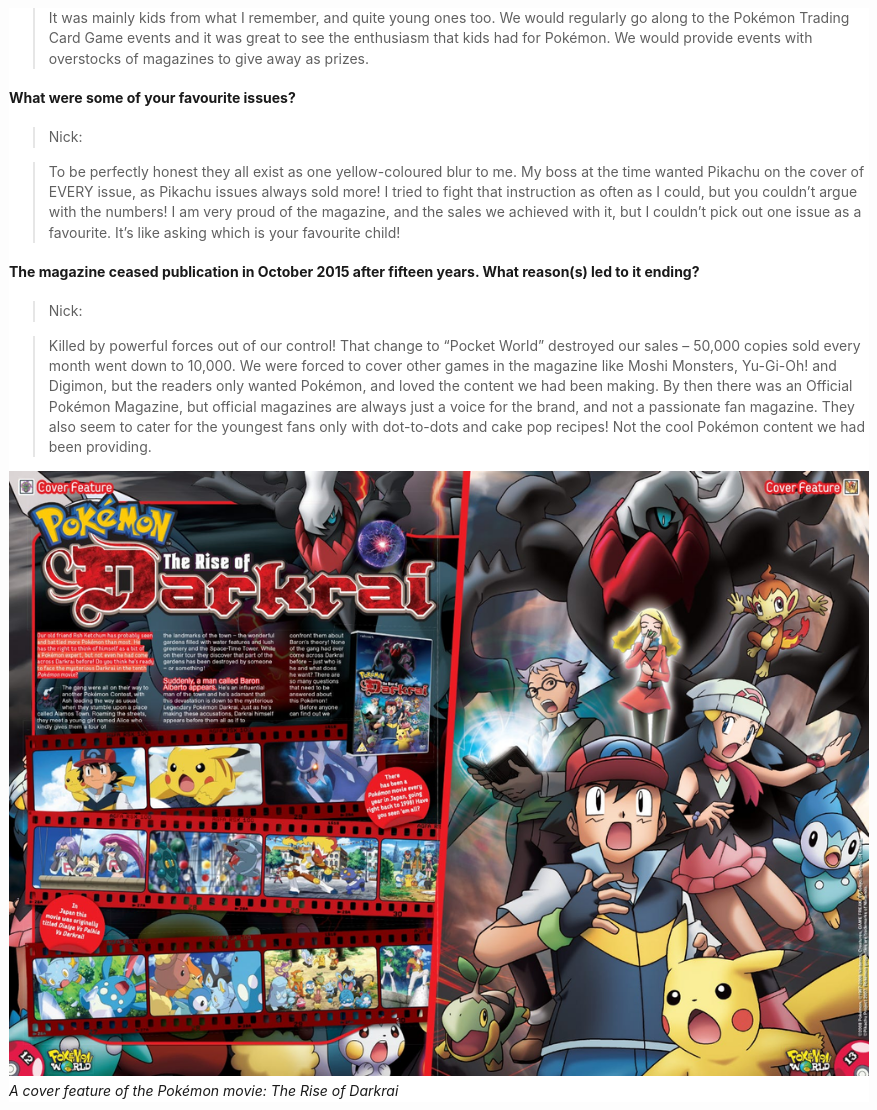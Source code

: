 > It was mainly kids from what I remember, and quite young ones too. We would regularly go along to the Pokémon Trading Card Game events and it was great to see the enthusiasm that kids had for Pokémon. We would provide events with overstocks of magazines to give away as prizes.

#### What were some of your favourite issues?

> Nick:

> 

> To be perfectly honest they all exist as one yellow-coloured blur to me. My boss at the time wanted Pikachu on the cover of EVERY issue, as Pikachu issues always sold more! I tried to fight that instruction as often as I could, but you couldn’t argue with the numbers! I am very proud of the magazine, and the sales we achieved with it, but I couldn’t pick out one issue as a favourite. It’s like asking which is your favourite child!

#### The magazine ceased publication in October 2015 after fifteen years. What reason(s) led to it ending?

> Nick:

> 

> Killed by powerful forces out of our control! That change to “Pocket World” destroyed our sales – 50,000 copies sold every month went down to 10,000. We were forced to cover other games in the magazine like Moshi Monsters, Yu-Gi-Oh! and Digimon, but the readers only wanted Pokémon, and loved the content we had been making. By then there was an Official Pokémon Magazine, but official magazines are always just a voice for the brand, and not a passionate fan magazine. They also seem to cater for the youngest fans only with dot-to-dots and cake pop recipes! Not the cool Pokémon content we had been providing.



[![A cover feature of the Pokémon movie: The Rise of Darkrai](/web/images/a-cover-feature-of-the-pokemon-movie-the-rise-of-darkrai.png)](/web/images/a-cover-feature-of-the-pokemon-movie-the-rise-of-darkrai.png)*A cover feature of the Pokémon movie: The Rise of Darkrai*
